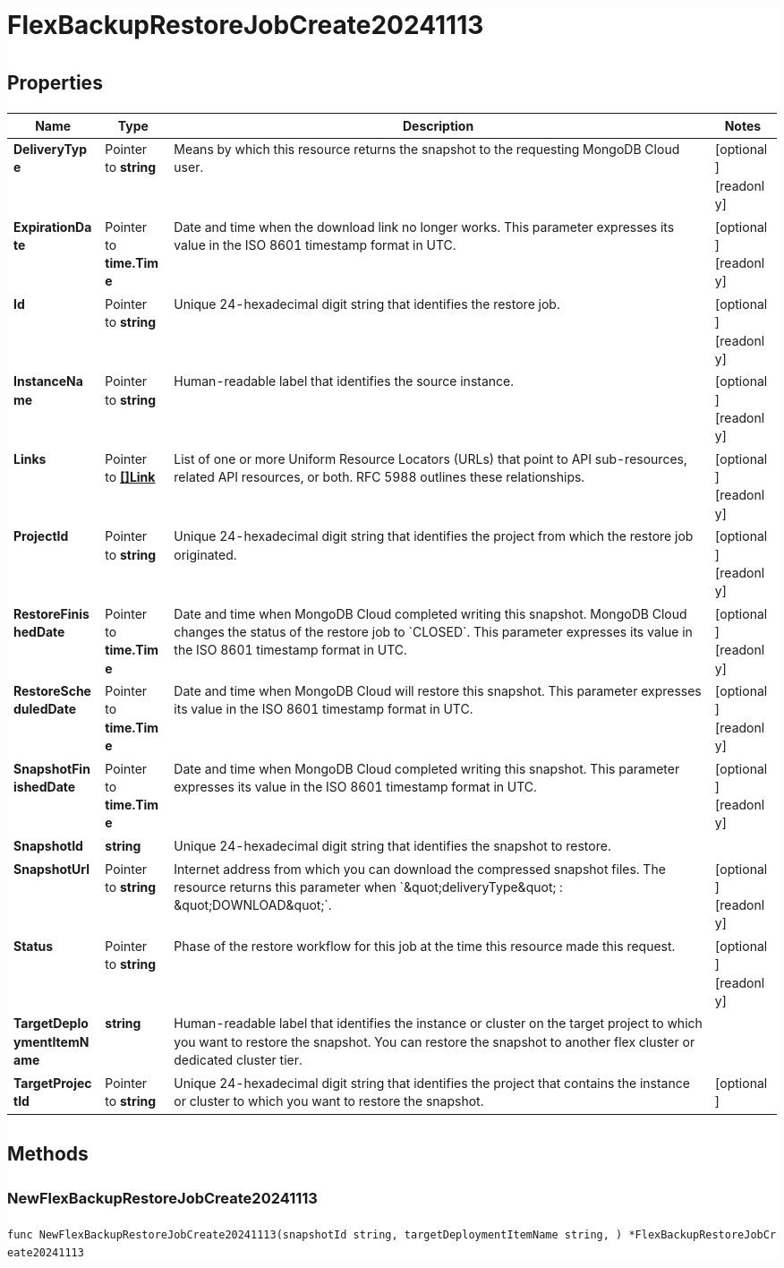 # FlexBackupRestoreJobCreate20241113

## Properties

Name | Type | Description | Notes
------------ | ------------- | ------------- | -------------
**DeliveryType** | Pointer to **string** | Means by which this resource returns the snapshot to the requesting MongoDB Cloud user. | [optional] [readonly] 
**ExpirationDate** | Pointer to **time.Time** | Date and time when the download link no longer works. This parameter expresses its value in the ISO 8601 timestamp format in UTC. | [optional] [readonly] 
**Id** | Pointer to **string** | Unique 24-hexadecimal digit string that identifies the restore job. | [optional] [readonly] 
**InstanceName** | Pointer to **string** | Human-readable label that identifies the source instance. | [optional] [readonly] 
**Links** | Pointer to [**[]Link**](Link.md) | List of one or more Uniform Resource Locators (URLs) that point to API sub-resources, related API resources, or both. RFC 5988 outlines these relationships. | [optional] [readonly] 
**ProjectId** | Pointer to **string** | Unique 24-hexadecimal digit string that identifies the project from which the restore job originated. | [optional] [readonly] 
**RestoreFinishedDate** | Pointer to **time.Time** | Date and time when MongoDB Cloud completed writing this snapshot. MongoDB Cloud changes the status of the restore job to &#x60;CLOSED&#x60;. This parameter expresses its value in the ISO 8601 timestamp format in UTC. | [optional] [readonly] 
**RestoreScheduledDate** | Pointer to **time.Time** | Date and time when MongoDB Cloud will restore this snapshot. This parameter expresses its value in the ISO 8601 timestamp format in UTC. | [optional] [readonly] 
**SnapshotFinishedDate** | Pointer to **time.Time** | Date and time when MongoDB Cloud completed writing this snapshot. This parameter expresses its value in the ISO 8601 timestamp format in UTC. | [optional] [readonly] 
**SnapshotId** | **string** | Unique 24-hexadecimal digit string that identifies the snapshot to restore. | 
**SnapshotUrl** | Pointer to **string** | Internet address from which you can download the compressed snapshot files. The resource returns this parameter when  &#x60;\&quot;deliveryType\&quot; : \&quot;DOWNLOAD\&quot;&#x60;. | [optional] [readonly] 
**Status** | Pointer to **string** | Phase of the restore workflow for this job at the time this resource made this request. | [optional] [readonly] 
**TargetDeploymentItemName** | **string** | Human-readable label that identifies the instance or cluster on the target project to which you want to restore the snapshot. You can restore the snapshot to another flex cluster or dedicated cluster tier. | 
**TargetProjectId** | Pointer to **string** | Unique 24-hexadecimal digit string that identifies the project that contains the instance or cluster to which you want to restore the snapshot. | [optional] 

## Methods

### NewFlexBackupRestoreJobCreate20241113

`func NewFlexBackupRestoreJobCreate20241113(snapshotId string, targetDeploymentItemName string, ) *FlexBackupRestoreJobCreate20241113`
